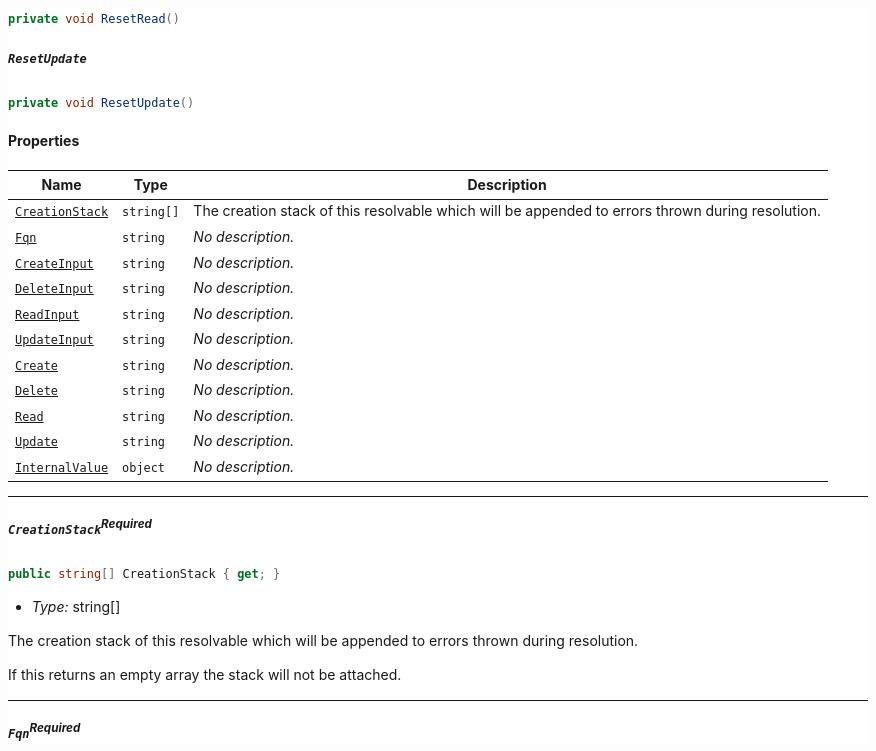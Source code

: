 ```csharp
private void ResetRead()
```

##### `ResetUpdate` <a name="ResetUpdate" id="@cdktf/provider-azurerm.synapseSqlPool.SynapseSqlPoolTimeoutsOutputReference.resetUpdate"></a>

```csharp
private void ResetUpdate()
```


#### Properties <a name="Properties" id="Properties"></a>

| **Name** | **Type** | **Description** |
| --- | --- | --- |
| <code><a href="#@cdktf/provider-azurerm.synapseSqlPool.SynapseSqlPoolTimeoutsOutputReference.property.creationStack">CreationStack</a></code> | <code>string[]</code> | The creation stack of this resolvable which will be appended to errors thrown during resolution. |
| <code><a href="#@cdktf/provider-azurerm.synapseSqlPool.SynapseSqlPoolTimeoutsOutputReference.property.fqn">Fqn</a></code> | <code>string</code> | *No description.* |
| <code><a href="#@cdktf/provider-azurerm.synapseSqlPool.SynapseSqlPoolTimeoutsOutputReference.property.createInput">CreateInput</a></code> | <code>string</code> | *No description.* |
| <code><a href="#@cdktf/provider-azurerm.synapseSqlPool.SynapseSqlPoolTimeoutsOutputReference.property.deleteInput">DeleteInput</a></code> | <code>string</code> | *No description.* |
| <code><a href="#@cdktf/provider-azurerm.synapseSqlPool.SynapseSqlPoolTimeoutsOutputReference.property.readInput">ReadInput</a></code> | <code>string</code> | *No description.* |
| <code><a href="#@cdktf/provider-azurerm.synapseSqlPool.SynapseSqlPoolTimeoutsOutputReference.property.updateInput">UpdateInput</a></code> | <code>string</code> | *No description.* |
| <code><a href="#@cdktf/provider-azurerm.synapseSqlPool.SynapseSqlPoolTimeoutsOutputReference.property.create">Create</a></code> | <code>string</code> | *No description.* |
| <code><a href="#@cdktf/provider-azurerm.synapseSqlPool.SynapseSqlPoolTimeoutsOutputReference.property.delete">Delete</a></code> | <code>string</code> | *No description.* |
| <code><a href="#@cdktf/provider-azurerm.synapseSqlPool.SynapseSqlPoolTimeoutsOutputReference.property.read">Read</a></code> | <code>string</code> | *No description.* |
| <code><a href="#@cdktf/provider-azurerm.synapseSqlPool.SynapseSqlPoolTimeoutsOutputReference.property.update">Update</a></code> | <code>string</code> | *No description.* |
| <code><a href="#@cdktf/provider-azurerm.synapseSqlPool.SynapseSqlPoolTimeoutsOutputReference.property.internalValue">InternalValue</a></code> | <code>object</code> | *No description.* |

---

##### `CreationStack`<sup>Required</sup> <a name="CreationStack" id="@cdktf/provider-azurerm.synapseSqlPool.SynapseSqlPoolTimeoutsOutputReference.property.creationStack"></a>

```csharp
public string[] CreationStack { get; }
```

- *Type:* string[]

The creation stack of this resolvable which will be appended to errors thrown during resolution.

If this returns an empty array the stack will not be attached.

---

##### `Fqn`<sup>Required</sup> <a name="Fqn" id="@cdktf/provider-azurerm.synapseSqlPool.SynapseSqlPoolTimeoutsOutputReference.property.fqn"></a>

